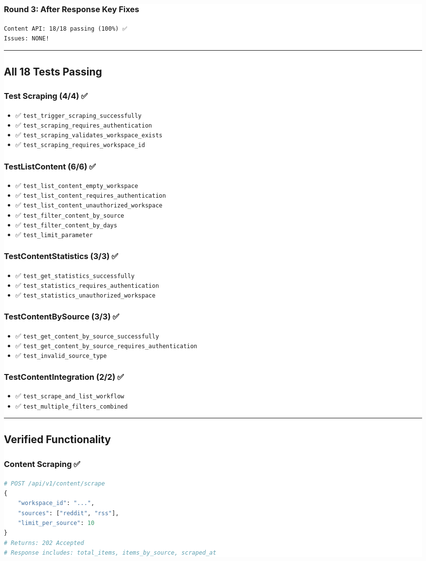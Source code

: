 ### Round 3: After Response Key Fixes
```
Content API: 18/18 passing (100%) ✅
Issues: NONE!
```

---

## All 18 Tests Passing

### Test Scraping (4/4) ✅
- ✅ `test_trigger_scraping_successfully`
- ✅ `test_scraping_requires_authentication`
- ✅ `test_scraping_validates_workspace_exists`
- ✅ `test_scraping_requires_workspace_id`

### TestListContent (6/6) ✅
- ✅ `test_list_content_empty_workspace`
- ✅ `test_list_content_requires_authentication`
- ✅ `test_list_content_unauthorized_workspace`
- ✅ `test_filter_content_by_source`
- ✅ `test_filter_content_by_days`
- ✅ `test_limit_parameter`

### TestContentStatistics (3/3) ✅
- ✅ `test_get_statistics_successfully`
- ✅ `test_statistics_requires_authentication`
- ✅ `test_statistics_unauthorized_workspace`

### TestContentBySource (3/3) ✅
- ✅ `test_get_content_by_source_successfully`
- ✅ `test_get_content_by_source_requires_authentication`
- ✅ `test_invalid_source_type`

### TestContentIntegration (2/2) ✅
- ✅ `test_scrape_and_list_workflow`
- ✅ `test_multiple_filters_combined`

---

## Verified Functionality

### Content Scraping ✅
```python
# POST /api/v1/content/scrape
{
    "workspace_id": "...",
    "sources": ["reddit", "rss"],
    "limit_per_source": 10
}
# Returns: 202 Accepted
# Response includes: total_items, items_by_source, scraped_at
```
